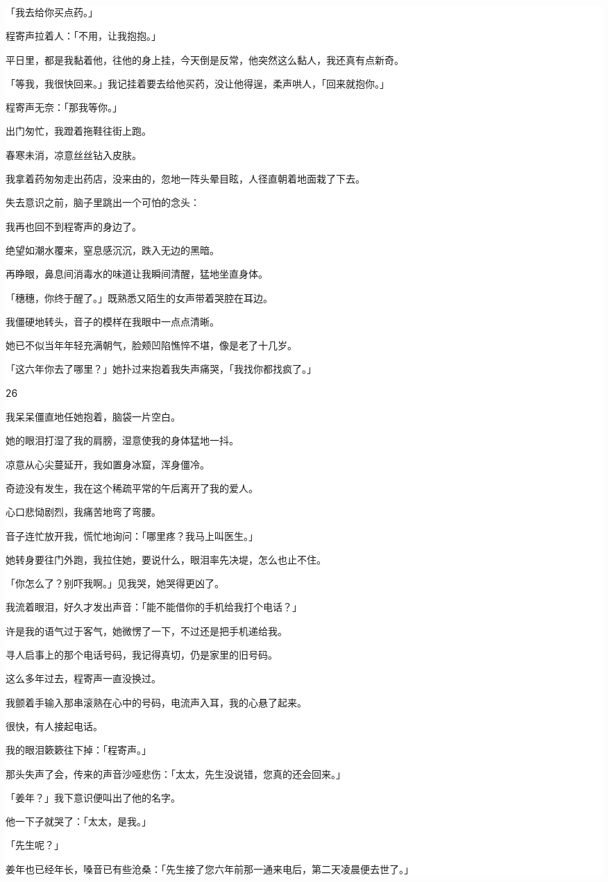 「我去给你买点药。」

程寄声拉着人：「不用，让我抱抱。」

平日里，都是我黏着他，往他的身上挂，今天倒是反常，他突然这么黏人，我还真有点新奇。

「等我，我很快回来。」我记挂着要去给他买药，没让他得逞，柔声哄人，「回来就抱你。」

程寄声无奈：「那我等你。」

出门匆忙，我蹬着拖鞋往街上跑。

春寒未消，凉意丝丝钻入皮肤。

我拿着药匆匆走出药店，没来由的，忽地一阵头晕目眩，人径直朝着地面栽了下去。

失去意识之前，脑子里跳出一个可怕的念头：

我再也回不到程寄声的身边了。

绝望如潮水覆来，窒息感沉沉，跌入无边的黑暗。

再睁眼，鼻息间消毒水的味道让我瞬间清醒，猛地坐直身体。

「穗穗，你终于醒了。」既熟悉又陌生的女声带着哭腔在耳边。

我僵硬地转头，音子的模样在我眼中一点点清晰。

她已不似当年年轻充满朝气，脸颊凹陷憔悴不堪，像是老了十几岁。

「这六年你去了哪里？」她扑过来抱着我失声痛哭，「我找你都找疯了。」

26

我呆呆僵直地任她抱着，脑袋一片空白。

她的眼泪打湿了我的肩膀，湿意使我的身体猛地一抖。

凉意从心尖蔓延开，我如置身冰窟，浑身僵冷。

奇迹没有发生，我在这个稀疏平常的午后离开了我的爱人。

心口悲恸剧烈，我痛苦地弯了弯腰。

音子连忙放开我，慌忙地询问：「哪里疼？我马上叫医生。」

她转身要往门外跑，我拉住她，要说什么，眼泪率先决堤，怎么也止不住。

「你怎么了？别吓我啊。」见我哭，她哭得更凶了。

我流着眼泪，好久才发出声音：「能不能借你的手机给我打个电话？」

许是我的语气过于客气，她微愣了一下，不过还是把手机递给我。

寻人启事上的那个电话号码，我记得真切，仍是家里的旧号码。

这么多年过去，程寄声一直没换过。

我颤着手输入那串滚熟在心中的号码，电流声入耳，我的心悬了起来。

很快，有人接起电话。

我的眼泪簌簌往下掉：「程寄声。」

那头失声了会，传来的声音沙哑悲伤：「太太，先生没说错，您真的还会回来。」

「姜年？」我下意识便叫出了他的名字。

他一下子就哭了：「太太，是我。」

「先生呢？」

姜年也已经年长，嗓音已有些沧桑：「先生接了您六年前那一通来电后，第二天凌晨便去世了。」

